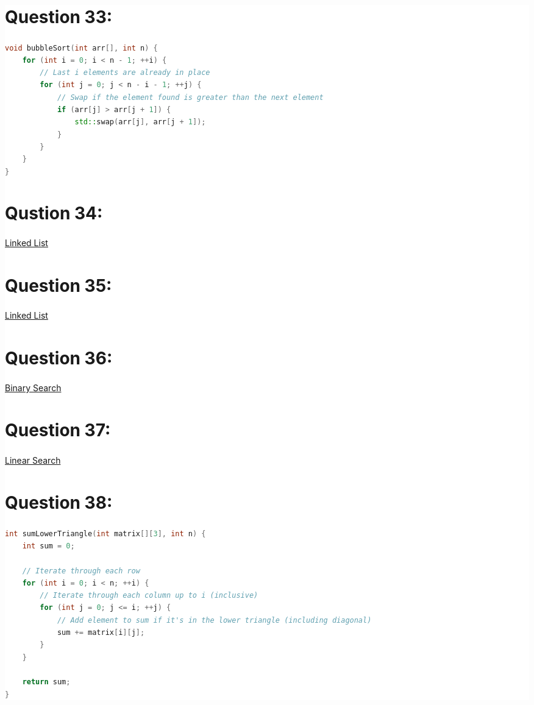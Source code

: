 # Question 33:

```cpp
void bubbleSort(int arr[], int n) {
    for (int i = 0; i < n - 1; ++i) {
        // Last i elements are already in place
        for (int j = 0; j < n - i - 1; ++j) {
            // Swap if the element found is greater than the next element
            if (arr[j] > arr[j + 1]) {
                std::swap(arr[j], arr[j + 1]);
            }
        }
    }
}
```

# Qustion 34:

[Linked List](https://github.com/leen-neel/CPPWork/blob/master/DSA/LinkedList.cpp)

# Question 35:

[Linked List](https://github.com/leen-neel/CPPWork/blob/master/DSA/LinkedList.cpp)

# Question 36:

[Binary Search](https://github.com/leen-neel/CPPWork/blob/master/DSA/BinarySearch.cpp)

# Question 37:

[Linear Search](https://github.com/leen-neel/CPPWork/blob/master/DSA/LinearSearch.cpp)

# Question 38:

```cpp
int sumLowerTriangle(int matrix[][3], int n) {
    int sum = 0;

    // Iterate through each row
    for (int i = 0; i < n; ++i) {
        // Iterate through each column up to i (inclusive)
        for (int j = 0; j <= i; ++j) {
            // Add element to sum if it's in the lower triangle (including diagonal)
            sum += matrix[i][j];
        }
    }

    return sum;
}
```
